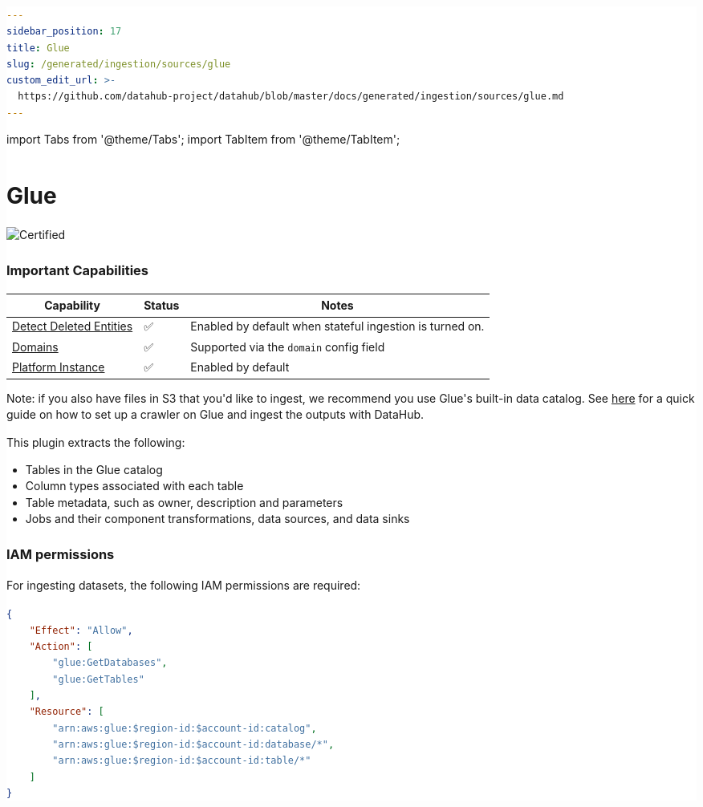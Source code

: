 ```yaml
---
sidebar_position: 17
title: Glue
slug: /generated/ingestion/sources/glue
custom_edit_url: >-
  https://github.com/datahub-project/datahub/blob/master/docs/generated/ingestion/sources/glue.md
---
```


import Tabs from '@theme/Tabs';
import TabItem from '@theme/TabItem';

# Glue
![Certified](https://img.shields.io/badge/support%20status-certified-brightgreen)


### Important Capabilities
| Capability | Status | Notes |
| ---------- | ------ | ----- |
| [Detect Deleted Entities](../../../../metadata-ingestion/docs/dev_guides/stateful.md#stale-entity-removal) | ✅ | Enabled by default when stateful ingestion is turned on. |
| [Domains](../../../domains.md) | ✅ | Supported via the `domain` config field |
| [Platform Instance](../../../platform-instances.md) | ✅ | Enabled by default |


Note: if you also have files in S3 that you'd like to ingest, we recommend you use Glue's built-in data catalog. See [here](../../../../docs/generated/ingestion/sources/s3.md) for a quick guide on how to set up a crawler on Glue and ingest the outputs with DataHub.

This plugin extracts the following:

- Tables in the Glue catalog
- Column types associated with each table
- Table metadata, such as owner, description and parameters
- Jobs and their component transformations, data sources, and data sinks

### IAM permissions

For ingesting datasets, the following IAM permissions are required:
```json
{
    "Effect": "Allow",
    "Action": [
        "glue:GetDatabases",
        "glue:GetTables"
    ],
    "Resource": [
        "arn:aws:glue:$region-id:$account-id:catalog",
        "arn:aws:glue:$region-id:$account-id:database/*",
        "arn:aws:glue:$region-id:$account-id:table/*"
    ]
}
```

